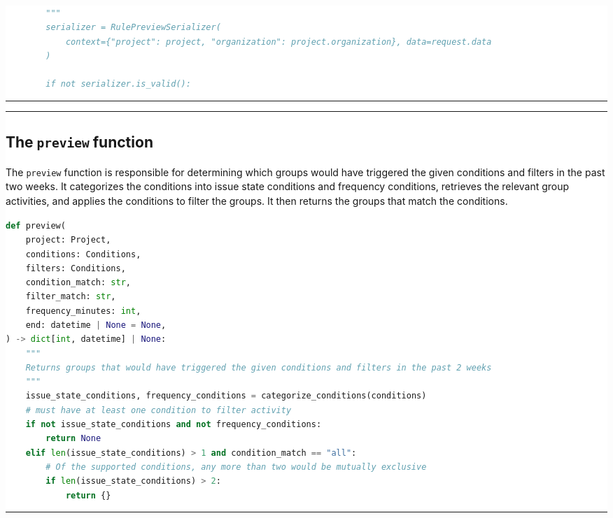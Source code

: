 ```python
        """
        serializer = RulePreviewSerializer(
            context={"project": project, "organization": project.organization}, data=request.data
        )

        if not serializer.is_valid():
```

---

</SwmSnippet>

<SwmSnippet path="/src/sentry/rules/history/preview.py" line="62">

---

## The <SwmToken path="src/sentry/rules/history/preview.py" pos="62:2:2" line-data="def preview(">`preview`</SwmToken> function

The <SwmToken path="src/sentry/rules/history/preview.py" pos="62:2:2" line-data="def preview(">`preview`</SwmToken> function is responsible for determining which groups would have triggered the given conditions and filters in the past two weeks. It categorizes the conditions into issue state conditions and frequency conditions, retrieves the relevant group activities, and applies the conditions to filter the groups. It then returns the groups that match the conditions.

```python
def preview(
    project: Project,
    conditions: Conditions,
    filters: Conditions,
    condition_match: str,
    filter_match: str,
    frequency_minutes: int,
    end: datetime | None = None,
) -> dict[int, datetime] | None:
    """
    Returns groups that would have triggered the given conditions and filters in the past 2 weeks
    """
    issue_state_conditions, frequency_conditions = categorize_conditions(conditions)
    # must have at least one condition to filter activity
    if not issue_state_conditions and not frequency_conditions:
        return None
    elif len(issue_state_conditions) > 1 and condition_match == "all":
        # Of the supported conditions, any more than two would be mutually exclusive
        if len(issue_state_conditions) > 2:
            return {}

```

---

</SwmSnippet>
